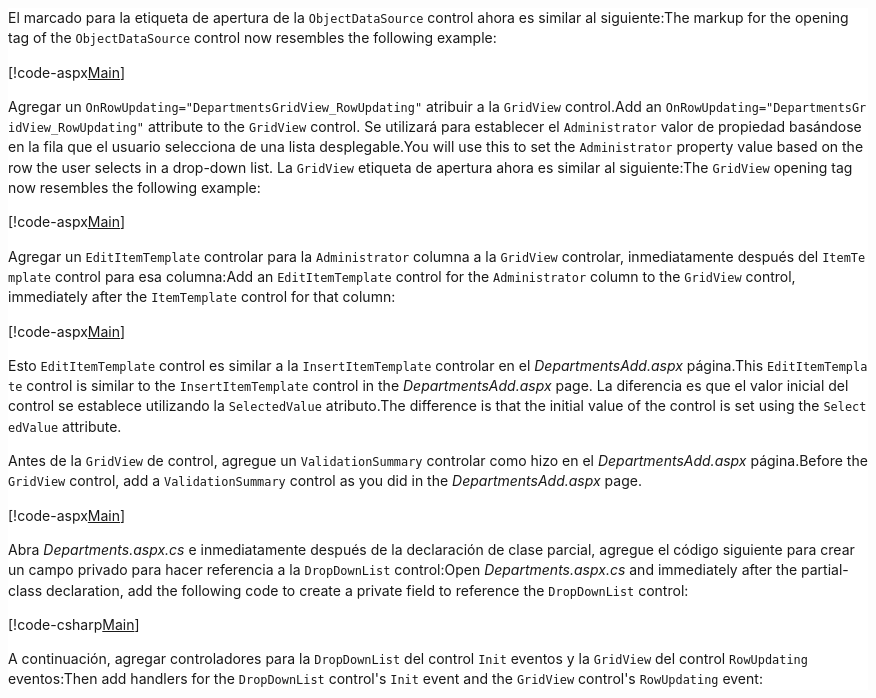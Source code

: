 <span data-ttu-id="e8c60-316">El marcado para la etiqueta de apertura de la `ObjectDataSource` control ahora es similar al siguiente:</span><span class="sxs-lookup"><span data-stu-id="e8c60-316">The markup for the opening tag of the `ObjectDataSource` control now resembles the following example:</span></span>

[!code-aspx[Main](using-the-entity-framework-and-the-objectdatasource-control-part-1-getting-started/samples/sample14.aspx)]

<span data-ttu-id="e8c60-317">Agregar un `OnRowUpdating="DepartmentsGridView_RowUpdating"` atribuir a la `GridView` control.</span><span class="sxs-lookup"><span data-stu-id="e8c60-317">Add an `OnRowUpdating="DepartmentsGridView_RowUpdating"` attribute to the `GridView` control.</span></span> <span data-ttu-id="e8c60-318">Se utilizará para establecer el `Administrator` valor de propiedad basándose en la fila que el usuario selecciona de una lista desplegable.</span><span class="sxs-lookup"><span data-stu-id="e8c60-318">You will use this to set the `Administrator` property value based on the row the user selects in a drop-down list.</span></span> <span data-ttu-id="e8c60-319">La `GridView` etiqueta de apertura ahora es similar al siguiente:</span><span class="sxs-lookup"><span data-stu-id="e8c60-319">The `GridView` opening tag now resembles the following example:</span></span>

[!code-aspx[Main](using-the-entity-framework-and-the-objectdatasource-control-part-1-getting-started/samples/sample15.aspx)]

<span data-ttu-id="e8c60-320">Agregar un `EditItemTemplate` controlar para la `Administrator` columna a la `GridView` controlar, inmediatamente después del `ItemTemplate` control para esa columna:</span><span class="sxs-lookup"><span data-stu-id="e8c60-320">Add an `EditItemTemplate` control for the `Administrator` column to the `GridView` control, immediately after the `ItemTemplate` control for that column:</span></span>

[!code-aspx[Main](using-the-entity-framework-and-the-objectdatasource-control-part-1-getting-started/samples/sample16.aspx)]

<span data-ttu-id="e8c60-321">Esto `EditItemTemplate` control es similar a la `InsertItemTemplate` controlar en el *DepartmentsAdd.aspx* página.</span><span class="sxs-lookup"><span data-stu-id="e8c60-321">This `EditItemTemplate` control is similar to the `InsertItemTemplate` control in the *DepartmentsAdd.aspx* page.</span></span> <span data-ttu-id="e8c60-322">La diferencia es que el valor inicial del control se establece utilizando la `SelectedValue` atributo.</span><span class="sxs-lookup"><span data-stu-id="e8c60-322">The difference is that the initial value of the control is set using the `SelectedValue` attribute.</span></span>

<span data-ttu-id="e8c60-323">Antes de la `GridView` de control, agregue un `ValidationSummary` controlar como hizo en el *DepartmentsAdd.aspx* página.</span><span class="sxs-lookup"><span data-stu-id="e8c60-323">Before the `GridView` control, add a `ValidationSummary` control as you did in the *DepartmentsAdd.aspx* page.</span></span>

[!code-aspx[Main](using-the-entity-framework-and-the-objectdatasource-control-part-1-getting-started/samples/sample17.aspx)]

<span data-ttu-id="e8c60-324">Abra *Departments.aspx.cs* e inmediatamente después de la declaración de clase parcial, agregue el código siguiente para crear un campo privado para hacer referencia a la `DropDownList` control:</span><span class="sxs-lookup"><span data-stu-id="e8c60-324">Open *Departments.aspx.cs* and immediately after the partial-class declaration, add the following code to create a private field to reference the `DropDownList` control:</span></span>

[!code-csharp[Main](using-the-entity-framework-and-the-objectdatasource-control-part-1-getting-started/samples/sample18.cs)]

<span data-ttu-id="e8c60-325">A continuación, agregar controladores para la `DropDownList` del control `Init` eventos y la `GridView` del control `RowUpdating` eventos:</span><span class="sxs-lookup"><span data-stu-id="e8c60-325">Then add handlers for the `DropDownList` control's `Init` event and the `GridView` control's `RowUpdating` event:</span></span>
